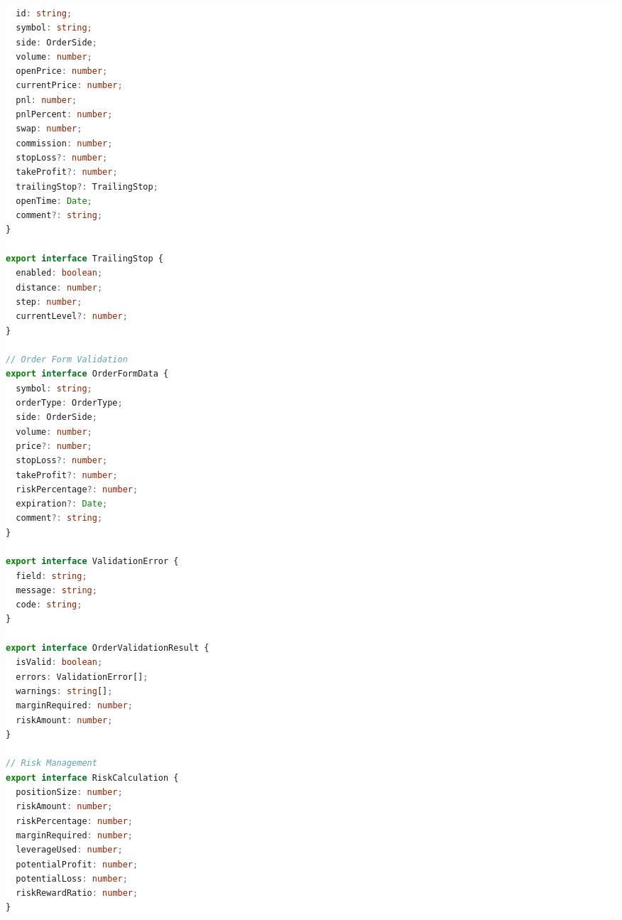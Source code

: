 ```typescript
  id: string;
  symbol: string;
  side: OrderSide;
  volume: number;
  openPrice: number;
  currentPrice: number;
  pnl: number;
  pnlPercent: number;
  swap: number;
  commission: number;
  stopLoss?: number;
  takeProfit?: number;
  trailingStop?: TrailingStop;
  openTime: Date;
  comment?: string;
}

export interface TrailingStop {
  enabled: boolean;
  distance: number;
  step: number;
  currentLevel?: number;
}

// Order Form Validation
export interface OrderFormData {
  symbol: string;
  orderType: OrderType;
  side: OrderSide;
  volume: number;
  price?: number;
  stopLoss?: number;
  takeProfit?: number;
  riskPercentage?: number;
  expiration?: Date;
  comment?: string;
}

export interface ValidationError {
  field: string;
  message: string;
  code: string;
}

export interface OrderValidationResult {
  isValid: boolean;
  errors: ValidationError[];
  warnings: string[];
  marginRequired: number;
  riskAmount: number;
}

// Risk Management
export interface RiskCalculation {
  positionSize: number;
  riskAmount: number;
  riskPercentage: number;
  marginRequired: number;
  leverageUsed: number;
  potentialProfit: number;
  potentialLoss: number;
  riskRewardRatio: number;
}
```